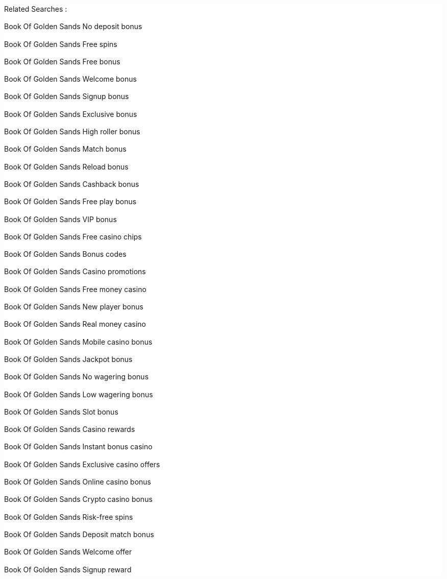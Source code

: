 Related Searches :

Book Of Golden Sands No deposit bonus

Book Of Golden Sands Free spins

Book Of Golden Sands Free bonus

Book Of Golden Sands Welcome bonus

Book Of Golden Sands Signup bonus

Book Of Golden Sands Exclusive bonus

Book Of Golden Sands High roller bonus

Book Of Golden Sands Match bonus

Book Of Golden Sands Reload bonus

Book Of Golden Sands Cashback bonus

Book Of Golden Sands Free play bonus

Book Of Golden Sands VIP bonus

Book Of Golden Sands Free casino chips

Book Of Golden Sands Bonus codes

Book Of Golden Sands Casino promotions

Book Of Golden Sands Free money casino

Book Of Golden Sands New player bonus

Book Of Golden Sands Real money casino

Book Of Golden Sands Mobile casino bonus

Book Of Golden Sands Jackpot bonus

Book Of Golden Sands No wagering bonus

Book Of Golden Sands Low wagering bonus

Book Of Golden Sands Slot bonus

Book Of Golden Sands Casino rewards

Book Of Golden Sands Instant bonus casino

Book Of Golden Sands Exclusive casino offers

Book Of Golden Sands Online casino bonus

Book Of Golden Sands Crypto casino bonus

Book Of Golden Sands Risk-free spins

Book Of Golden Sands Deposit match bonus

Book Of Golden Sands Welcome offer

Book Of Golden Sands Signup reward
